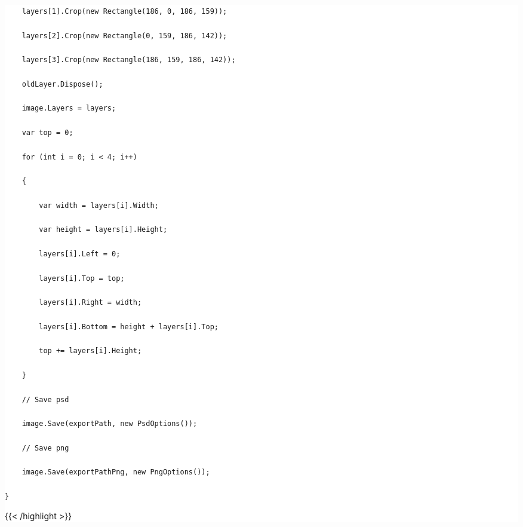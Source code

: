         layers[1].Crop(new Rectangle(186, 0, 186, 159));

        layers[2].Crop(new Rectangle(0, 159, 186, 142));

        layers[3].Crop(new Rectangle(186, 159, 186, 142));

        oldLayer.Dispose();

        image.Layers = layers;

        var top = 0;

        for (int i = 0; i < 4; i++)

        {

            var width = layers[i].Width;

            var height = layers[i].Height;

            layers[i].Left = 0;

            layers[i].Top = top;

            layers[i].Right = width;

            layers[i].Bottom = height + layers[i].Top;

            top += layers[i].Height;

        }

        // Save psd

        image.Save(exportPath, new PsdOptions());

        // Save png

        image.Save(exportPathPng, new PngOptions());

    }

{{< /highlight >}}


